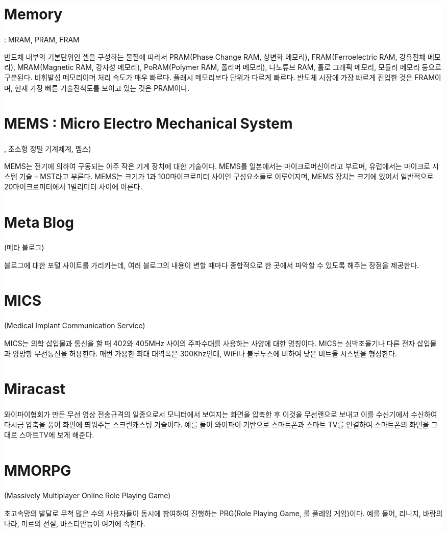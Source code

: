 


# Memory

: MRAM, PRAM, FRAM

반도체 내부의 기본단위인 셀을 구성하는 물질에 따라서 PRAM(Phase Change RAM, 상변화 메모리), FRAM(Ferroelectric RAM, 강유전체 메모리), MRAM(Magnetic RAM, 강자성 메모리), PoRAM(Polymer RAM, 폴리머 메모리), 나노튜브 RAM, 홀로 그래픽 메모리, 모듈러 메모리 등으로 구분된다. 비휘발성 메모리이며 처리 속도가 매우 빠르다. 플래시 메모리보다 단위가 다르게 빠르다. 반도체 시장에 가장 빠르게 진입한 것은 FRAM이며, 현재 가장 빠른 기술진척도를 보이고 있는 것은 PRAM이다.




# MEMS : Micro Electro Mechanical System

, 초소형 정밀 기계체계, 멤스)

MEMS는 전기에 의하여 구동되는 아주 작은 기계 장치에 대한 기술이다. MEMS를 일본에서는 마이크로머신이라고 부르며, 유럽에서는 마이크로 시스템 기술 – MST라고 부른다. MEMS는 크기가 1과 100마이크로미터 사이인 구성요소들로 이루어지며, MEMS 장치는 크기에 있어서 일반적으로 20마이크로미터에서 1밀리미터 사이에 이른다.




# Meta Blog

(메타 블로그)

블로그에 대한 포털 사이트를 가리키는데, 여러 블로그의 내용이 변할 때마다 종합적으로 한 곳에서 파악할 수 있도록 해주는 장점을 제공한다.




# MICS

(Medical Implant Communication Service)

MICS는 의학 삽입물과 통신을 할 때 402와 405MHz 사이의 주파수대를 사용하는 사양에 대한 명칭이다. MICS는 심박조율기나 다른 전자 삽입물과 양방향 무선통신을 허용한다. 매번 가용한 최대 대역폭은 300Khz인데, WiFi나 블루투스에 비하여 낮은 비트율 시스템을 형성한다.




# Miracast

와이파이협회가 만든 무선 영상 전송규격의 일종으로서 모니터에서 보여지는 화면을 압축한 후 이것을 무선랜으로 보내고 이를 수신기에서 수신하여 다시금 압축을 풍어 화면에 띄워주는 스크린캐스팅 기술이다. 예를 들어 와이파이 기반으로 스마트폰과 스마트 TV를 연결하여 스마트폰의 화면을 그대로 스마트TV에 보게 해준다.




# MMORPG

(Massively Multiplayer Online Role Playing Game)

초고속망의 발달로 무척 많은 수의 사용자들이 동시에 참여하여 진행하는 PRG(Role Playing Game, 롤 플레잉 게임)이다. 예를 들어, 리니지, 바람의 나라, 미르의 전설, 바스티안등이 여기에 속한다.
